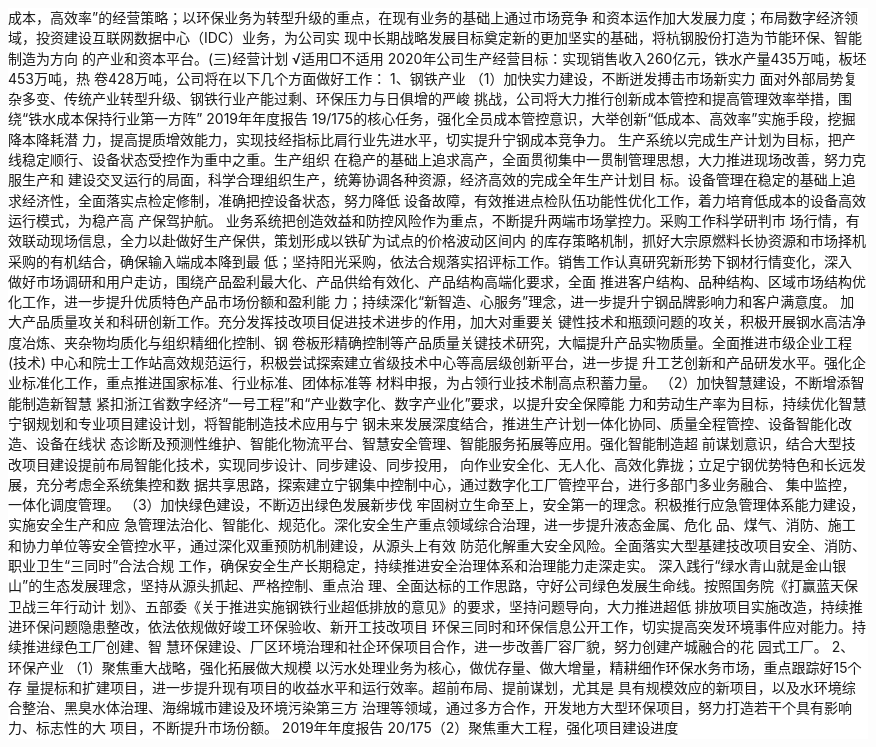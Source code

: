成本，高效率”的经营策略；以环保业务为转型升级的重点，在现有业务的基础上通过市场竞争
和资本运作加大发展力度；布局数字经济领域，投资建设互联网数据中心（IDC）业务，为公司实
现中长期战略发展目标奠定新的更加坚实的基础，将杭钢股份打造为节能环保、智能制造为方向
的产业和资本平台。(三)经营计划
√适用□不适用
2020年公司生产经营目标：实现销售收入260亿元，铁水产量435万吨，板坯453万吨，热
卷428万吨，公司将在以下几个方面做好工作：
1、钢铁产业
（1）加快实力建设，不断迸发搏击市场新实力
面对外部局势复杂多变、传统产业转型升级、钢铁行业产能过剩、环保压力与日俱增的严峻
挑战，公司将大力推行创新成本管控和提高管理效率举措，围绕“铁水成本保持行业第一方阵”
2019年年度报告
19/175的核心任务，强化全员成本管控意识，大举创新“低成本、高效率”实施手段，挖掘降本降耗潜
力，提高提质增效能力，实现技经指标比肩行业先进水平，切实提升宁钢成本竞争力。
生产系统以完成生产计划为目标，把产线稳定顺行、设备状态受控作为重中之重。生产组织
在稳产的基础上追求高产，全面贯彻集中一贯制管理思想，大力推进现场改善，努力克服生产和
建设交叉运行的局面，科学合理组织生产，统筹协调各种资源，经济高效的完成全年生产计划目
标。设备管理在稳定的基础上追求经济性，全面落实点检定修制，准确把控设备状态，努力降低
设备故障，有效推进点检队伍功能性优化工作，着力培育低成本的设备高效运行模式，为稳产高
产保驾护航。
业务系统把创造效益和防控风险作为重点，不断提升两端市场掌控力。采购工作科学研判市
场行情，有效联动现场信息，全力以赴做好生产保供，策划形成以铁矿为试点的价格波动区间内
的库存策略机制，抓好大宗原燃料长协资源和市场择机采购的有机结合，确保输入端成本降到最
低；坚持阳光采购，依法合规落实招评标工作。销售工作认真研究新形势下钢材行情变化，深入
做好市场调研和用户走访，围绕产品盈利最大化、产品供给有效化、产品结构高端化要求，全面
推进客户结构、品种结构、区域市场结构优化工作，进一步提升优质特色产品市场份额和盈利能
力；持续深化“新智造、心服务”理念，进一步提升宁钢品牌影响力和客户满意度。
加大产品质量攻关和科研创新工作。充分发挥技改项目促进技术进步的作用，加大对重要关
键性技术和瓶颈问题的攻关，积极开展钢水高洁净度冶炼、夹杂物均质化与组织精细化控制、钢
卷板形精确控制等产品质量关键技术研究，大幅提升产品实物质量。全面推进市级企业工程(技术)
中心和院士工作站高效规范运行，积极尝试探索建立省级技术中心等高层级创新平台，进一步提
升工艺创新和产品研发水平。强化企业标准化工作，重点推进国家标准、行业标准、团体标准等
材料申报，为占领行业技术制高点积蓄力量。
（2）加快智慧建设，不断增添智能制造新智慧
紧扣浙江省数字经济“一号工程”和“产业数字化、数字产业化”要求，以提升安全保障能
力和劳动生产率为目标，持续优化智慧宁钢规划和专业项目建设计划，将智能制造技术应用与宁
钢未来发展深度结合，推进生产计划一体化协同、质量全程管控、设备智能化改造、设备在线状
态诊断及预测性维护、智能化物流平台、智慧安全管理、智能服务拓展等应用。强化智能制造超
前谋划意识，结合大型技改项目建设提前布局智能化技术，实现同步设计、同步建设、同步投用，
向作业安全化、无人化、高效化靠拢；立足宁钢优势特色和长远发展，充分考虑全系统集控和数
据共享思路，探索建立宁钢集中控制中心，通过数字化工厂管控平台，进行多部门多业务融合、
集中监控，一体化调度管理。
（3）加快绿色建设，不断迈出绿色发展新步伐
牢固树立生命至上，安全第一的理念。积极推行应急管理体系能力建设，实施安全生产和应
急管理法治化、智能化、规范化。深化安全生产重点领域综合治理，进一步提升液态金属、危化
品、煤气、消防、施工和协力单位等安全管控水平，通过深化双重预防机制建设，从源头上有效
防范化解重大安全风险。全面落实大型基建技改项目安全、消防、职业卫生“三同时”合法合规
工作，确保安全生产长期稳定，持续推进安全治理体系和治理能力走深走实。
深入践行“绿水青山就是金山银山”的生态发展理念，坚持从源头抓起、严格控制、重点治
理、全面达标的工作思路，守好公司绿色发展生命线。按照国务院《打赢蓝天保卫战三年行动计
划》、五部委《关于推进实施钢铁行业超低排放的意见》的要求，坚持问题导向，大力推进超低
排放项目实施改造，持续推进环保问题隐患整改，依法依规做好竣工环保验收、新开工技改项目
环保三同时和环保信息公开工作，切实提高突发环境事件应对能力。持续推进绿色工厂创建、智
慧环保建设、厂区环境治理和社企环保项目合作，进一步改善厂容厂貌，努力创建产城融合的花
园式工厂。
2、环保产业
（1）聚焦重大战略，强化拓展做大规模
以污水处理业务为核心，做优存量、做大增量，精耕细作环保水务市场，重点跟踪好15个存
量提标和扩建项目，进一步提升现有项目的收益水平和运行效率。超前布局、提前谋划，尤其是
具有规模效应的新项目，以及水环境综合整治、黑臭水体治理、海绵城市建设及环境污染第三方
治理等领域，通过多方合作，开发地方大型环保项目，努力打造若干个具有影响力、标志性的大
项目，不断提升市场份额。
2019年年度报告
20/175（2）聚焦重大工程，强化项目建设进度